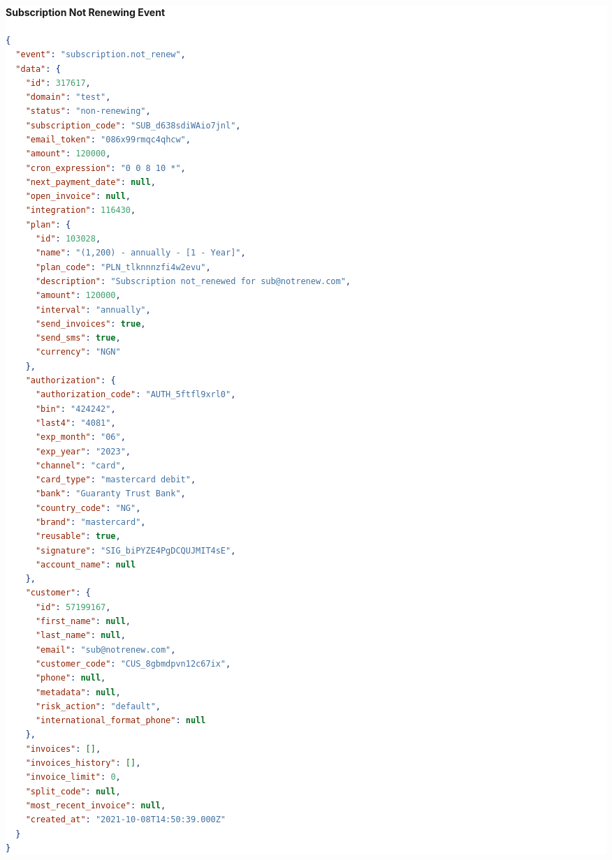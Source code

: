 #### Subscription Not Renewing Event

```json
{
  "event": "subscription.not_renew",
  "data": {
    "id": 317617,
    "domain": "test",
    "status": "non-renewing",
    "subscription_code": "SUB_d638sdiWAio7jnl",
    "email_token": "086x99rmqc4qhcw",
    "amount": 120000,
    "cron_expression": "0 0 8 10 *",
    "next_payment_date": null,
    "open_invoice": null,
    "integration": 116430,
    "plan": {
      "id": 103028,
      "name": "(1,200) - annually - [1 - Year]",
      "plan_code": "PLN_tlknnnzfi4w2evu",
      "description": "Subscription not_renewed for sub@notrenew.com",
      "amount": 120000,
      "interval": "annually",
      "send_invoices": true,
      "send_sms": true,
      "currency": "NGN"
    },
    "authorization": {
      "authorization_code": "AUTH_5ftfl9xrl0",
      "bin": "424242",
      "last4": "4081",
      "exp_month": "06",
      "exp_year": "2023",
      "channel": "card",
      "card_type": "mastercard debit",
      "bank": "Guaranty Trust Bank",
      "country_code": "NG",
      "brand": "mastercard",
      "reusable": true,
      "signature": "SIG_biPYZE4PgDCQUJMIT4sE",
      "account_name": null
    },
    "customer": {
      "id": 57199167,
      "first_name": null,
      "last_name": null,
      "email": "sub@notrenew.com",
      "customer_code": "CUS_8gbmdpvn12c67ix",
      "phone": null,
      "metadata": null,
      "risk_action": "default",
      "international_format_phone": null
    },
    "invoices": [],
    "invoices_history": [],
    "invoice_limit": 0,
    "split_code": null,
    "most_recent_invoice": null,
    "created_at": "2021-10-08T14:50:39.000Z"
  }
}
```
